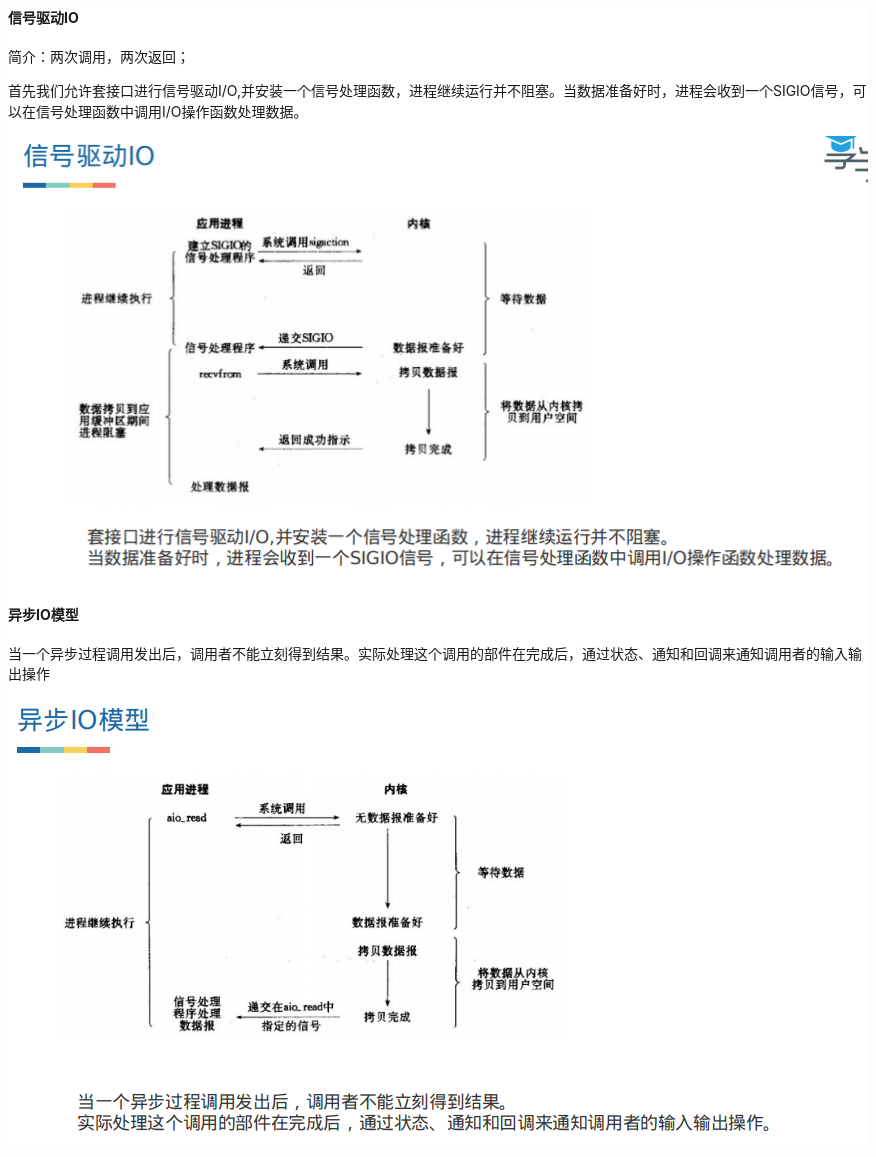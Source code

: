 ####  信号驱动IO  

   简介：两次调用，两次返回；

  首先我们允许套接口进行信号驱动I/O,并安装一个信号处理函数，进程继续运行并不阻塞。当数据准备好时，进程会收到一个SIGIO信号，可以在信号处理函数中调用I/O操作函数处理数据。

![20200401_01ad4f](image/8.netty/20200401_01ad4f.png)

####  异步IO模型  

​    当一个异步过程调用发出后，调用者不能立刻得到结果。实际处理这个调用的部件在完成后，通过状态、通知和回调来通知调用者的输入输出操作

![20200401_86341c](image/8.netty/20200401_86341c.png)
